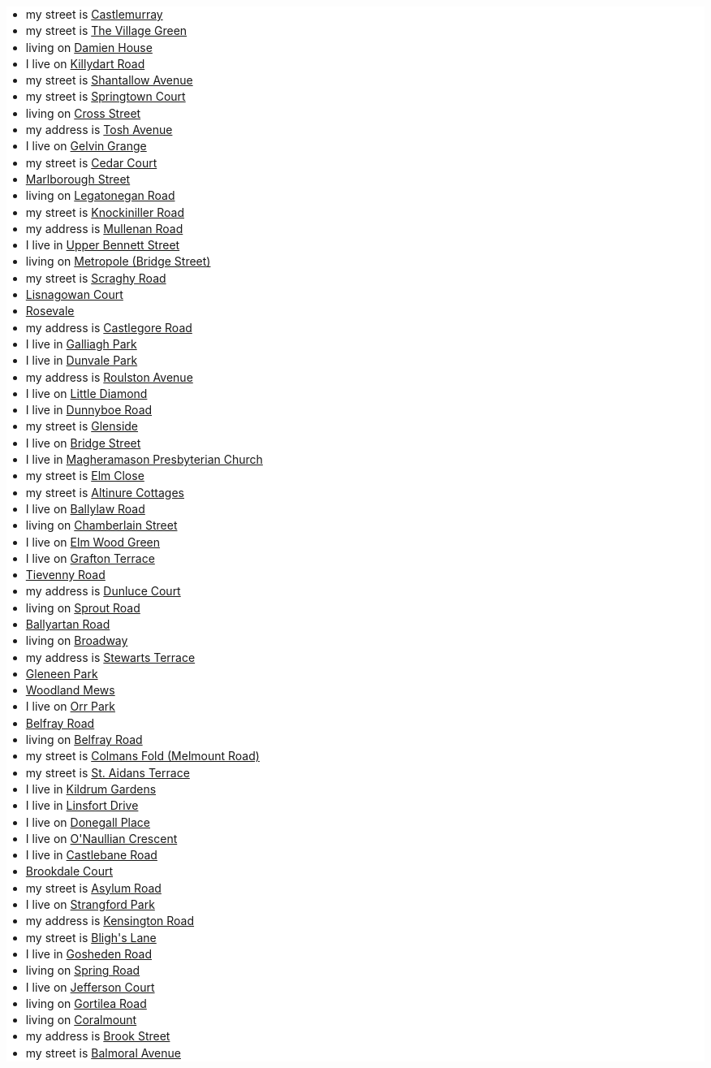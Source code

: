 - my street is [Castlemurray](street)
- my street is [The Village Green](street)
- living on [Damien House](street)
- I live on [Killydart Road](street)
- my street is [Shantallow Avenue](street)
- my street is [Springtown Court](street)
- living on [Cross Street](street)
- my address is [Tosh Avenue](street)
- I live on [Gelvin Grange](street)
- my street is [Cedar Court](street)
- [Marlborough Street](street)
- living on [Legatonegan Road](street)
- my street is [Knockiniller Road](street)
- my address is [Mullenan Road](street)
- I live in [Upper Bennett Street](street)
- living on [Metropole (Bridge Street)](street)
- my street is [Scraghy Road](street)
- [Lisnagowan Court](street)
- [Rosevale](street)
- my address is [Castlegore Road](street)
- I live in [Galliagh Park](street)
- I live in [Dunvale Park](street)
- my address is [Roulston Avenue](street)
- I live on [Little Diamond](street)
- I live in [Dunnyboe Road](street)
- my street is [Glenside](street)
- I live on [Bridge Street](street)
- I live in [Magheramason Presbyterian Church](street)
- my street is [Elm Close](street)
- my street is [Altinure Cottages](street)
- I live on [Ballylaw Road](street)
- living on [Chamberlain Street](street)
- I live on [Elm Wood Green](street)
- I live on [Grafton Terrace](street)
- [Tievenny Road](street)
- my address is [Dunluce Court](street)
- living on [Sprout Road](street)
- [Ballyartan Road](street)
- living on [Broadway](street)
- my address is [Stewarts Terrace](street)
- [Gleneen Park](street)
- [Woodland Mews](street)
- I live on [Orr Park](street)
- [Belfray Road](street)
- living on [Belfray Road](street)
- my street is [Colmans Fold (Melmount Road)](street)
- my street is [St. Aidans Terrace](street)
- I live in [Kildrum Gardens](street)
- I live in [Linsfort Drive](street)
- I live on [Donegall Place](street)
- I live on [O'Naullian Crescent](street)
- I live in [Castlebane Road](street)
- [Brookdale Court](street)
- my street is [Asylum Road](street)
- I live on [Strangford Park](street)
- my address is [Kensington Road](street)
- my street is [Bligh's Lane](street)
- I live in [Gosheden Road](street)
- living on [Spring Road](street)
- I live on [Jefferson Court](street)
- living on [Gortilea Road](street)
- living on [Coralmount](street)
- my address is [Brook Street](street)
- my street is [Balmoral Avenue](street)